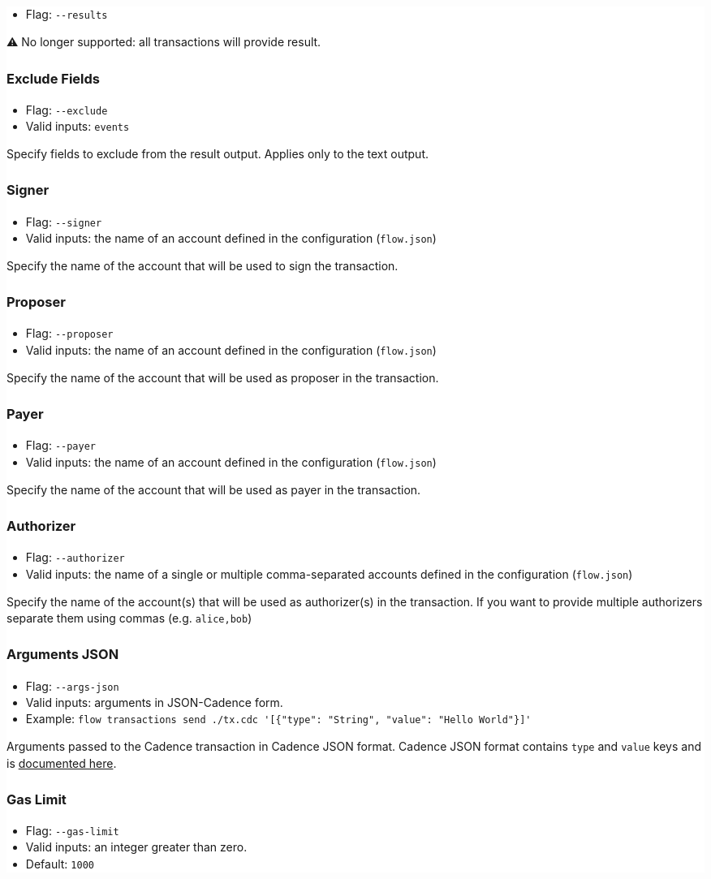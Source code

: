- Flag: `--results`

⚠️  No longer supported: all transactions will provide result.

### Exclude Fields

- Flag: `--exclude`
- Valid inputs: `events`

Specify fields to exclude from the result output. Applies only to the text output.

### Signer

- Flag: `--signer`
- Valid inputs: the name of an account defined in the configuration (`flow.json`)

Specify the name of the account that will be used to sign the transaction.

### Proposer

- Flag: `--proposer`
- Valid inputs: the name of an account defined in the configuration (`flow.json`)

Specify the name of the account that will be used as proposer in the transaction.

### Payer

- Flag: `--payer`
- Valid inputs: the name of an account defined in the configuration (`flow.json`)

Specify the name of the account that will be used as payer in the transaction.

### Authorizer

- Flag: `--authorizer`
- Valid inputs: the name of a single or multiple comma-separated accounts defined in the configuration (`flow.json`)

Specify the name of the account(s) that will be used as authorizer(s) in the transaction. If you want to provide multiple authorizers separate them using commas (e.g. `alice,bob`)

### Arguments JSON

- Flag: `--args-json`
- Valid inputs: arguments in JSON-Cadence form.
- Example: `flow transactions send ./tx.cdc '[{"type": "String", "value": "Hello World"}]'`

Arguments passed to the Cadence transaction in Cadence JSON format.
Cadence JSON format contains `type` and `value` keys and is 
[documented here](../../../build/smart-contracts/cadence-reference/json-cadence-spec.md).

### Gas Limit

- Flag: `--gas-limit`
- Valid inputs: an integer greater than zero.
- Default: `1000`
